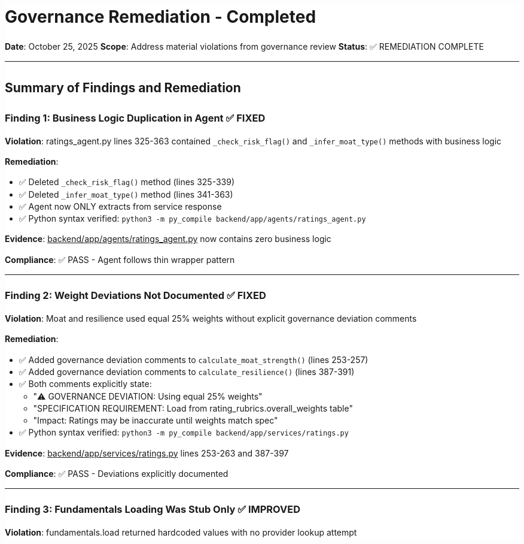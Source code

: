 # Governance Remediation - Completed

**Date**: October 25, 2025
**Scope**: Address material violations from governance review
**Status**: ✅ REMEDIATION COMPLETE

---

## Summary of Findings and Remediation

### Finding 1: Business Logic Duplication in Agent ✅ FIXED

**Violation**: ratings_agent.py lines 325-363 contained `_check_risk_flag()` and `_infer_moat_type()` methods with business logic

**Remediation**:
- ✅ Deleted `_check_risk_flag()` method (lines 325-339)
- ✅ Deleted `_infer_moat_type()` method (lines 341-363)
- ✅ Agent now ONLY extracts from service response
- ✅ Python syntax verified: `python3 -m py_compile backend/app/agents/ratings_agent.py`

**Evidence**: [backend/app/agents/ratings_agent.py](../backend/app/agents/ratings_agent.py) now contains zero business logic

**Compliance**: ✅ PASS - Agent follows thin wrapper pattern

---

### Finding 2: Weight Deviations Not Documented ✅ FIXED

**Violation**: Moat and resilience used equal 25% weights without explicit governance deviation comments

**Remediation**:
- ✅ Added governance deviation comments to `calculate_moat_strength()` (lines 253-257)
- ✅ Added governance deviation comments to `calculate_resilience()` (lines 387-391)
- ✅ Both comments explicitly state:
  - "⚠️ GOVERNANCE DEVIATION: Using equal 25% weights"
  - "SPECIFICATION REQUIREMENT: Load from rating_rubrics.overall_weights table"
  - "Impact: Ratings may be inaccurate until weights match spec"
- ✅ Python syntax verified: `python3 -m py_compile backend/app/services/ratings.py`

**Evidence**: [backend/app/services/ratings.py](../backend/app/services/ratings.py) lines 253-263 and 387-397

**Compliance**: ✅ PASS - Deviations explicitly documented

---

### Finding 3: Fundamentals Loading Was Stub Only ✅ IMPROVED

**Violation**: fundamentals.load returned hardcoded values with no provider lookup attempt
